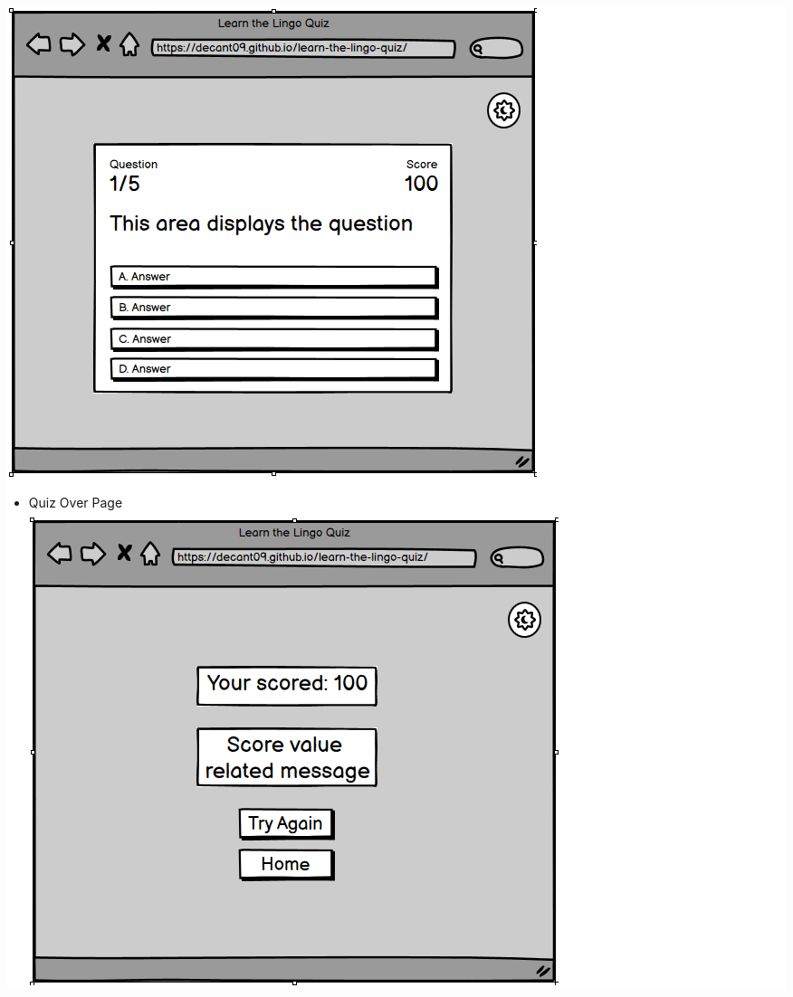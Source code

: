 ![](/docs/wireframes/wireframe_quiz_page.png)
- Quiz Over Page  
![](/docs/wireframes/wireframe_quiz_over_page.png)
